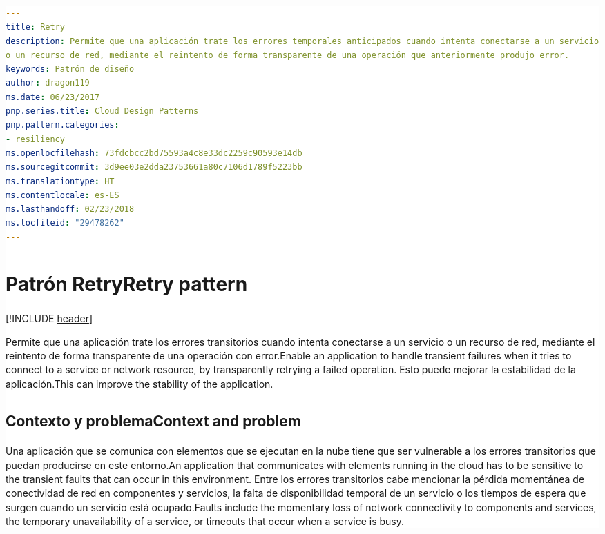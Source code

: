 ```yaml
---
title: Retry
description: Permite que una aplicación trate los errores temporales anticipados cuando intenta conectarse a un servicio o un recurso de red, mediante el reintento de forma transparente de una operación que anteriormente produjo error.
keywords: Patrón de diseño
author: dragon119
ms.date: 06/23/2017
pnp.series.title: Cloud Design Patterns
pnp.pattern.categories:
- resiliency
ms.openlocfilehash: 73fdcbcc2bd75593a4c8e33dc2259c90593e14db
ms.sourcegitcommit: 3d9ee03e2dda23753661a80c7106d1789f5223bb
ms.translationtype: HT
ms.contentlocale: es-ES
ms.lasthandoff: 02/23/2018
ms.locfileid: "29478262"
---
```

# <a name="retry-pattern"></a><span data-ttu-id="b6df9-104">Patrón Retry</span><span class="sxs-lookup"><span data-stu-id="b6df9-104">Retry pattern</span></span>

[!INCLUDE [header](../_includes/header.md)]

<span data-ttu-id="b6df9-105">Permite que una aplicación trate los errores transitorios cuando intenta conectarse a un servicio o un recurso de red, mediante el reintento de forma transparente de una operación con error.</span><span class="sxs-lookup"><span data-stu-id="b6df9-105">Enable an application to handle transient failures when it tries to connect to a service or network resource, by transparently retrying a failed operation.</span></span> <span data-ttu-id="b6df9-106">Esto puede mejorar la estabilidad de la aplicación.</span><span class="sxs-lookup"><span data-stu-id="b6df9-106">This can improve the stability of the application.</span></span>

## <a name="context-and-problem"></a><span data-ttu-id="b6df9-107">Contexto y problema</span><span class="sxs-lookup"><span data-stu-id="b6df9-107">Context and problem</span></span>

<span data-ttu-id="b6df9-108">Una aplicación que se comunica con elementos que se ejecutan en la nube tiene que ser vulnerable a los errores transitorios que puedan producirse en este entorno.</span><span class="sxs-lookup"><span data-stu-id="b6df9-108">An application that communicates with elements running in the cloud has to be sensitive to the transient faults that can occur in this environment.</span></span> <span data-ttu-id="b6df9-109">Entre los errores transitorios cabe mencionar la pérdida momentánea de conectividad de red en componentes y servicios, la falta de disponibilidad temporal de un servicio o los tiempos de espera que surgen cuando un servicio está ocupado.</span><span class="sxs-lookup"><span data-stu-id="b6df9-109">Faults include the momentary loss of network connectivity to components and services, the temporary unavailability of a service, or timeouts that occur when a service is busy.</span></span>
